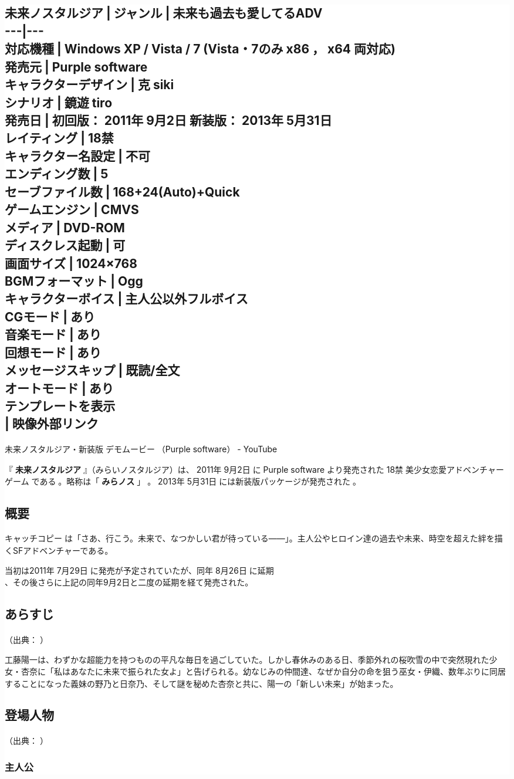 未来ノスタルジア  |  ジャンル  |  未来も過去も愛してるADV   
---|---  
対応機種  |  Windows  XP  /  Vista  /  7  (Vista・7のみ  x86  ，  x64  両対応)   
発売元  |  Purple software   
キャラクターデザイン  |  克  siki   
シナリオ  |  鏡遊  tiro   
発売日  |  初回版：  2011年  9月2日  新装版：  2013年  5月31日   
レイティング  |  18禁   
キャラクター名設定  |  不可   
エンディング数  |  5   
セーブファイル数  |  168+24(Auto)+Quick   
ゲームエンジン  |  CMVS   
メディア  |  DVD-ROM   
ディスクレス起動  |  可   
画面サイズ  |  1024×768   
BGMフォーマット  |  Ogg   
キャラクターボイス  |  主人公以外フルボイス   
CGモード  |  あり   
音楽モード  |  あり   
回想モード  |  あり   
メッセージスキップ  |  既読/全文   
オートモード  |  あり   
テンプレートを表示  
|  映像外部リンク  
---  
未来ノスタルジア・新装版 デモムービー  （Purple software） -  YouTube  
  
『 **未来ノスタルジア** 』（みらいノスタルジア）は、  2011年  9月2日  に  Purple software  より発売された  18禁
美少女恋愛アドベンチャーゲーム  である    。略称は「 **みらノス** 」    。  2013年  5月31日
には新装版パッケージが発売された    。

##  概要  

キャッチコピー  は「さあ、行こう。未来で、なつかしい君が待っている――」。主人公やヒロイン達の過去や未来、時空を超えた絆を描くSFアドベンチャーである。

当初は2011年  7月29日  に発売が予定されていたが、同年  8月26日  に延期  
、その後さらに上記の同年9月2日と二度の延期を経て発売された。

##  あらすじ  

（出典：        ）

工藤陽一は、わずかな超能力を持つものの平凡な毎日を過ごしていた。しかし春休みのある日、季節外れの桜吹雪の中で突然現れた少女・杏奈に「私はあなたに未来で振られた女よ」と告げられる。幼なじみの仲間達、なぜか自分の命を狙う巫女・伊織、数年ぶりに同居することになった義妹の野乃と日奈乃、そして謎を秘めた杏奈と共に、陽一の「新しい未来」が始まった。

##  登場人物  

（出典：        ）

###  主人公  
